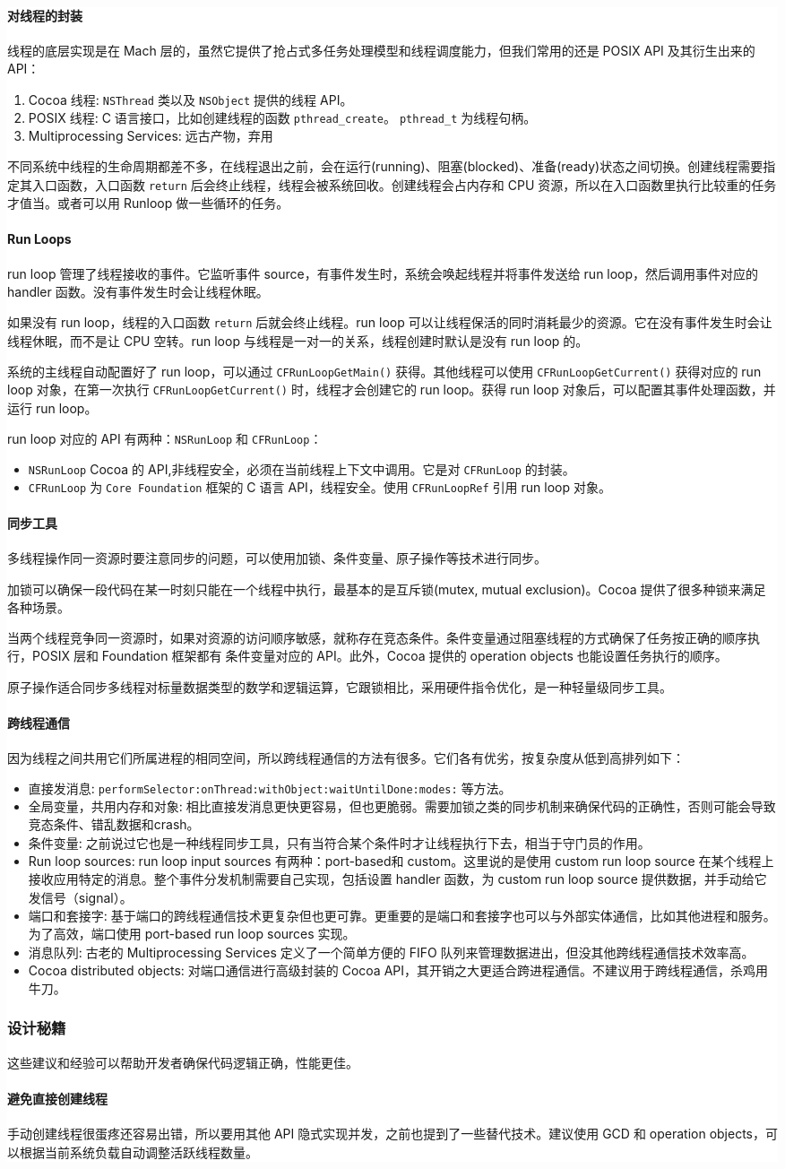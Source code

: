 #### 对线程的封装 

线程的底层实现是在 Mach 层的，虽然它提供了抢占式多任务处理模型和线程调度能力，但我们常用的还是 POSIX API 及其衍生出来的 API：

1. Cocoa 线程: `NSThread` 类以及 `NSObject` 提供的线程 API。
2. POSIX 线程: C 语言接口，比如创建线程的函数 `pthread_create`。 `pthread_t` 为线程句柄。
3. Multiprocessing Services: 远古产物，弃用

不同系统中线程的生命周期都差不多，在线程退出之前，会在运行(running)、阻塞(blocked)、准备(ready)状态之间切换。创建线程需要指定其入口函数，入口函数 `return` 后会终止线程，线程会被系统回收。创建线程会占内存和 CPU 资源，所以在入口函数里执行比较重的任务才值当。或者可以用 Runloop 做一些循环的任务。

#### Run Loops

run loop 管理了线程接收的事件。它监听事件 source，有事件发生时，系统会唤起线程并将事件发送给 run loop，然后调用事件对应的 handler 函数。没有事件发生时会让线程休眠。

如果没有 run loop，线程的入口函数 `return` 后就会终止线程。run loop 可以让线程保活的同时消耗最少的资源。它在没有事件发生时会让线程休眠，而不是让 CPU 空转。run loop 与线程是一对一的关系，线程创建时默认是没有 run loop 的。

系统的主线程自动配置好了 run loop，可以通过 `CFRunLoopGetMain()` 获得。其他线程可以使用 `CFRunLoopGetCurrent()` 获得对应的 run loop 对象，在第一次执行 `CFRunLoopGetCurrent()` 时，线程才会创建它的 run loop。获得 run loop 对象后，可以配置其事件处理函数，并运行 run loop。

run loop 对应的 API 有两种：`NSRunLoop` 和 `CFRunLoop`：

- `NSRunLoop` Cocoa 的 API,非线程安全，必须在当前线程上下文中调用。它是对 `CFRunLoop` 的封装。
- `CFRunLoop` 为 `Core Foundation` 框架的 C 语言 API，线程安全。使用 `CFRunLoopRef` 引用 run loop 对象。

#### 同步工具

多线程操作同一资源时要注意同步的问题，可以使用加锁、条件变量、原子操作等技术进行同步。

加锁可以确保一段代码在某一时刻只能在一个线程中执行，最基本的是互斥锁(mutex, mutual exclusion)。Cocoa 提供了很多种锁来满足各种场景。

当两个线程竞争同一资源时，如果对资源的访问顺序敏感，就称存在竞态条件。条件变量通过阻塞线程的方式确保了任务按正确的顺序执行，POSIX 层和 Foundation 框架都有 条件变量对应的 API。此外，Cocoa 提供的 operation objects 也能设置任务执行的顺序。

原子操作适合同步多线程对标量数据类型的数学和逻辑运算，它跟锁相比，采用硬件指令优化，是一种轻量级同步工具。

#### 跨线程通信

因为线程之间共用它们所属进程的相同空间，所以跨线程通信的方法有很多。它们各有优劣，按复杂度从低到高排列如下：

- 直接发消息: `performSelector:onThread:withObject:waitUntilDone:modes:` 等方法。
- 全局变量，共用内存和对象: 相比直接发消息更快更容易，但也更脆弱。需要加锁之类的同步机制来确保代码的正确性，否则可能会导致竞态条件、错乱数据和crash。
- 条件变量: 之前说过它也是一种线程同步工具，只有当符合某个条件时才让线程执行下去，相当于守门员的作用。
- Run loop sources: run loop input sources 有两种：port-based和 custom。这里说的是使用 custom run loop source 在某个线程上接收应用特定的消息。整个事件分发机制需要自己实现，包括设置 handler 函数，为 custom run loop source 提供数据，并手动给它发信号（signal）。
- 端口和套接字: 基于端口的跨线程通信技术更复杂但也更可靠。更重要的是端口和套接字也可以与外部实体通信，比如其他进程和服务。为了高效，端口使用 port-based run loop sources 实现。
- 消息队列: 古老的 Multiprocessing Services 定义了一个简单方便的 FIFO 队列来管理数据进出，但没其他跨线程通信技术效率高。
- Cocoa distributed objects: 对端口通信进行高级封装的 Cocoa API，其开销之大更适合跨进程通信。不建议用于跨线程通信，杀鸡用牛刀。

### 设计秘籍

这些建议和经验可以帮助开发者确保代码逻辑正确，性能更佳。

#### 避免直接创建线程

手动创建线程很蛋疼还容易出错，所以要用其他 API 隐式实现并发，之前也提到了一些替代技术。建议使用 GCD 和 operation objects，可以根据当前系统负载自动调整活跃线程数量。
